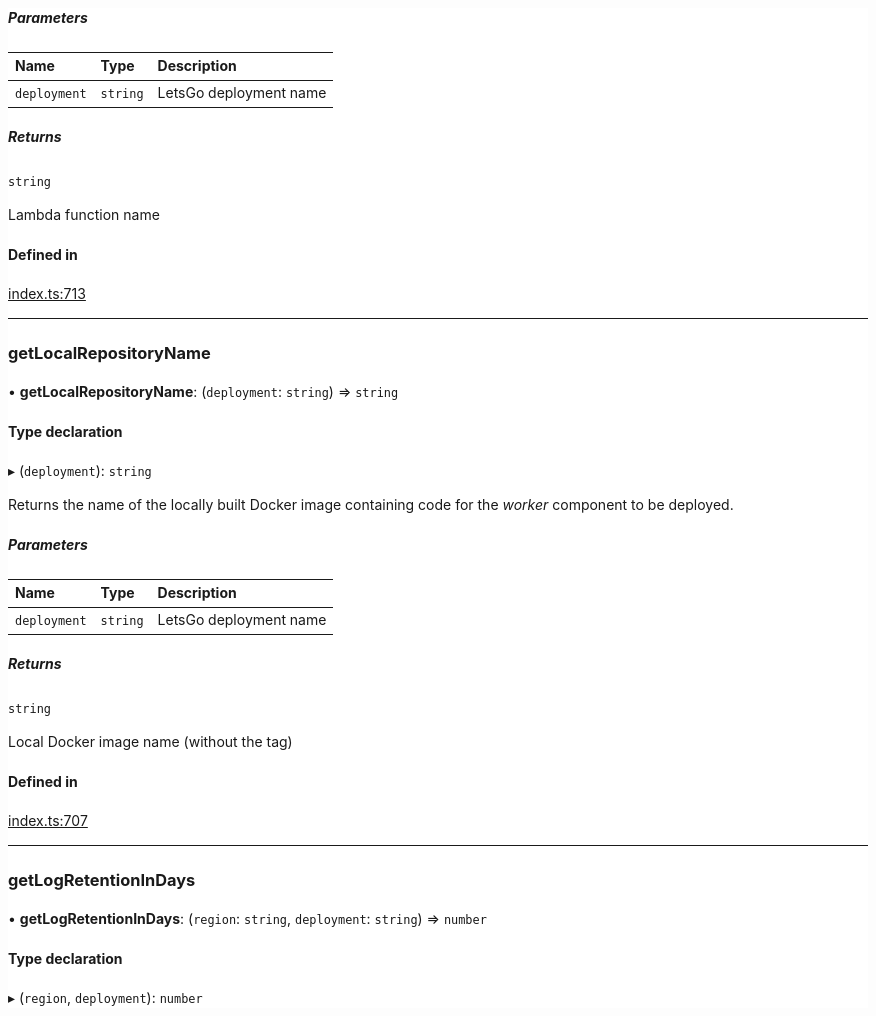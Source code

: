 ##### Parameters

| Name | Type | Description |
| :------ | :------ | :------ |
| `deployment` | `string` | LetsGo deployment name |

##### Returns

`string`

Lambda function name

#### Defined in

[index.ts:713](https://github.com/47chapters/letsgo/blob/5310a6f/packages/constants/src/index.ts#L713)

___

### getLocalRepositoryName

• **getLocalRepositoryName**: (`deployment`: `string`) => `string`

#### Type declaration

▸ (`deployment`): `string`

Returns the name of the locally built Docker image containing code for the _worker_ component to be deployed.

##### Parameters

| Name | Type | Description |
| :------ | :------ | :------ |
| `deployment` | `string` | LetsGo deployment name |

##### Returns

`string`

Local Docker image name (without the tag)

#### Defined in

[index.ts:707](https://github.com/47chapters/letsgo/blob/5310a6f/packages/constants/src/index.ts#L707)

___

### getLogRetentionInDays

• **getLogRetentionInDays**: (`region`: `string`, `deployment`: `string`) => `number`

#### Type declaration

▸ (`region`, `deployment`): `number`
